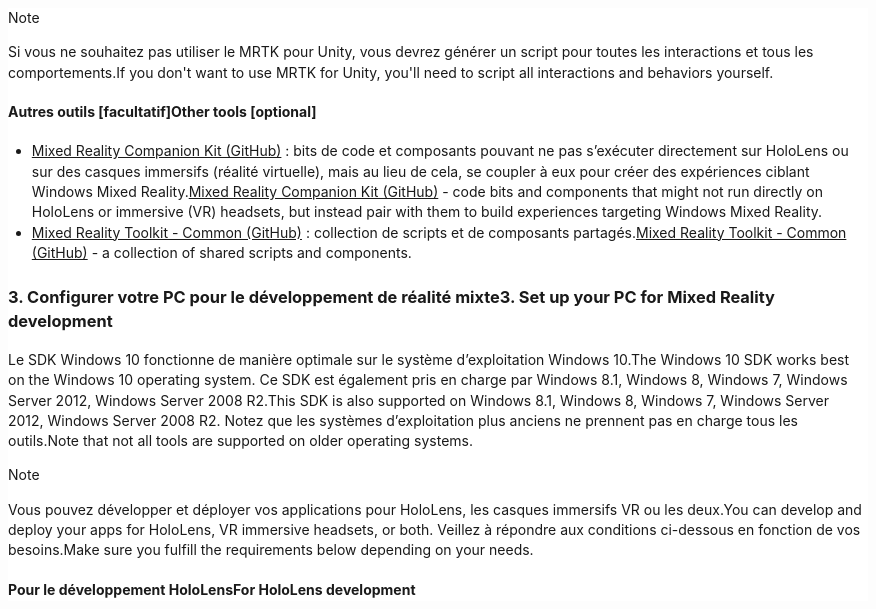 > [!NOTE]
> <span data-ttu-id="3a238-114">Si vous ne souhaitez pas utiliser le MRTK pour Unity, vous devrez générer un script pour toutes les interactions et tous les comportements.</span><span class="sxs-lookup"><span data-stu-id="3a238-114">If you don't want to use MRTK for Unity, you'll need to script all interactions and behaviors yourself.</span></span>

#### <a name="other-tools-optional"></a><span data-ttu-id="3a238-115">Autres outils [facultatif]</span><span class="sxs-lookup"><span data-stu-id="3a238-115">Other tools [optional]</span></span>
* <span data-ttu-id="3a238-116"><a href="https://github.com/Microsoft/MixedRealityCompanionKit" target="_blank">Mixed Reality Companion Kit (GitHub)</a> : bits de code et composants pouvant ne pas s’exécuter directement sur HoloLens ou sur des casques immersifs (réalité virtuelle), mais au lieu de cela, se coupler à eux pour créer des expériences ciblant Windows Mixed Reality.</span><span class="sxs-lookup"><span data-stu-id="3a238-116"><a href="https://github.com/Microsoft/MixedRealityCompanionKit" target="_blank">Mixed Reality Companion Kit (GitHub)</a> - code bits and components that might not run directly on HoloLens or immersive (VR) headsets, but instead pair with them to build experiences targeting Windows Mixed Reality.</span></span>
* <span data-ttu-id="3a238-117"><a href="https://github.com/Microsoft/MixedRealityToolkit" target="_blank">Mixed Reality Toolkit - Common (GitHub)</a> : collection de scripts et de composants partagés.</span><span class="sxs-lookup"><span data-stu-id="3a238-117"><a href="https://github.com/Microsoft/MixedRealityToolkit" target="_blank">Mixed Reality Toolkit - Common (GitHub)</a> - a collection of shared scripts and components.</span></span>

### <a name="3-set-up-your-pc-for-mixed-reality-development"></a><span data-ttu-id="3a238-118">3. Configurer votre PC pour le développement de réalité mixte</span><span class="sxs-lookup"><span data-stu-id="3a238-118">3. Set up your PC for Mixed Reality development</span></span>

<span data-ttu-id="3a238-119">Le SDK Windows 10 fonctionne de manière optimale sur le système d’exploitation Windows 10.</span><span class="sxs-lookup"><span data-stu-id="3a238-119">The Windows 10 SDK works best on the Windows 10 operating system.</span></span> <span data-ttu-id="3a238-120">Ce SDK est également pris en charge par Windows 8.1, Windows 8, Windows 7, Windows Server 2012, Windows Server 2008 R2.</span><span class="sxs-lookup"><span data-stu-id="3a238-120">This SDK is also supported on Windows 8.1, Windows 8, Windows 7, Windows Server 2012, Windows Server 2008 R2.</span></span> <span data-ttu-id="3a238-121">Notez que les systèmes d’exploitation plus anciens ne prennent pas en charge tous les outils.</span><span class="sxs-lookup"><span data-stu-id="3a238-121">Note that not all tools are supported on older operating systems.</span></span> 

> [!NOTE]
> <span data-ttu-id="3a238-122">Vous pouvez développer et déployer vos applications pour HoloLens, les casques immersifs VR ou les deux.</span><span class="sxs-lookup"><span data-stu-id="3a238-122">You can develop and deploy your apps for HoloLens, VR immersive headsets, or both.</span></span> <span data-ttu-id="3a238-123">Veillez à répondre aux conditions ci-dessous en fonction de vos besoins.</span><span class="sxs-lookup"><span data-stu-id="3a238-123">Make sure you fulfill the requirements below depending on your needs.</span></span>

#### <a name="for-hololens-development"></a><span data-ttu-id="3a238-124">Pour le développement HoloLens</span><span class="sxs-lookup"><span data-stu-id="3a238-124">For HoloLens development</span></span>
